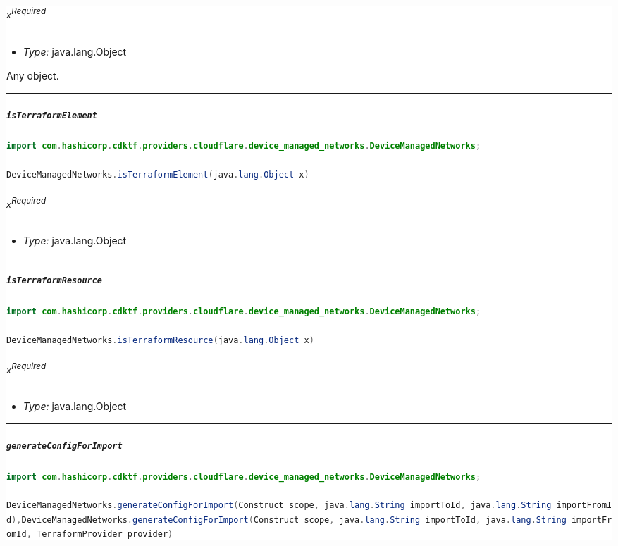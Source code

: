 ###### `x`<sup>Required</sup> <a name="x" id="@cdktf/provider-cloudflare.deviceManagedNetworks.DeviceManagedNetworks.isConstruct.parameter.x"></a>

- *Type:* java.lang.Object

Any object.

---

##### `isTerraformElement` <a name="isTerraformElement" id="@cdktf/provider-cloudflare.deviceManagedNetworks.DeviceManagedNetworks.isTerraformElement"></a>

```java
import com.hashicorp.cdktf.providers.cloudflare.device_managed_networks.DeviceManagedNetworks;

DeviceManagedNetworks.isTerraformElement(java.lang.Object x)
```

###### `x`<sup>Required</sup> <a name="x" id="@cdktf/provider-cloudflare.deviceManagedNetworks.DeviceManagedNetworks.isTerraformElement.parameter.x"></a>

- *Type:* java.lang.Object

---

##### `isTerraformResource` <a name="isTerraformResource" id="@cdktf/provider-cloudflare.deviceManagedNetworks.DeviceManagedNetworks.isTerraformResource"></a>

```java
import com.hashicorp.cdktf.providers.cloudflare.device_managed_networks.DeviceManagedNetworks;

DeviceManagedNetworks.isTerraformResource(java.lang.Object x)
```

###### `x`<sup>Required</sup> <a name="x" id="@cdktf/provider-cloudflare.deviceManagedNetworks.DeviceManagedNetworks.isTerraformResource.parameter.x"></a>

- *Type:* java.lang.Object

---

##### `generateConfigForImport` <a name="generateConfigForImport" id="@cdktf/provider-cloudflare.deviceManagedNetworks.DeviceManagedNetworks.generateConfigForImport"></a>

```java
import com.hashicorp.cdktf.providers.cloudflare.device_managed_networks.DeviceManagedNetworks;

DeviceManagedNetworks.generateConfigForImport(Construct scope, java.lang.String importToId, java.lang.String importFromId),DeviceManagedNetworks.generateConfigForImport(Construct scope, java.lang.String importToId, java.lang.String importFromId, TerraformProvider provider)
```
